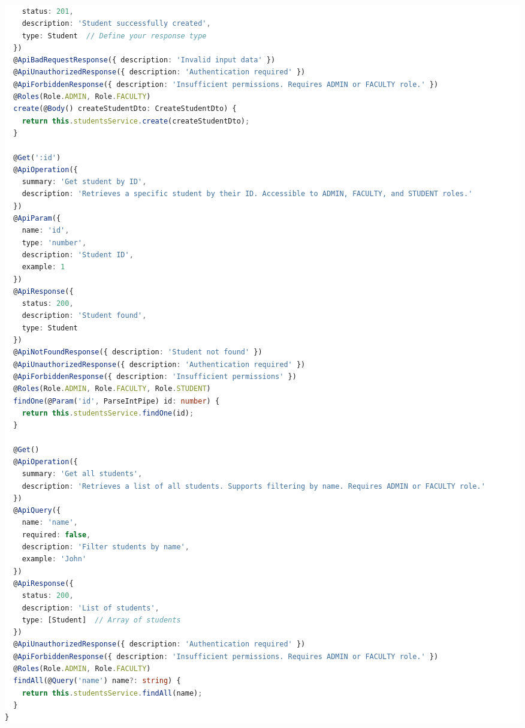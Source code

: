 ```typescript
    status: 201, 
    description: 'Student successfully created',
    type: Student  // Define your response type
  })
  @ApiBadRequestResponse({ description: 'Invalid input data' })
  @ApiUnauthorizedResponse({ description: 'Authentication required' })
  @ApiForbiddenResponse({ description: 'Insufficient permissions. Requires ADMIN or FACULTY role.' })
  @Roles(Role.ADMIN, Role.FACULTY)
  create(@Body() createStudentDto: CreateStudentDto) {
    return this.studentsService.create(createStudentDto);
  }

  @Get(':id')
  @ApiOperation({ 
    summary: 'Get student by ID',
    description: 'Retrieves a specific student by their ID. Accessible to ADMIN, FACULTY, and STUDENT roles.'
  })
  @ApiParam({ 
    name: 'id', 
    type: 'number', 
    description: 'Student ID',
    example: 1
  })
  @ApiResponse({ 
    status: 200, 
    description: 'Student found',
    type: Student
  })
  @ApiNotFoundResponse({ description: 'Student not found' })
  @ApiUnauthorizedResponse({ description: 'Authentication required' })
  @ApiForbiddenResponse({ description: 'Insufficient permissions' })
  @Roles(Role.ADMIN, Role.FACULTY, Role.STUDENT)
  findOne(@Param('id', ParseIntPipe) id: number) {
    return this.studentsService.findOne(id);
  }

  @Get()
  @ApiOperation({ 
    summary: 'Get all students',
    description: 'Retrieves a list of all students. Supports filtering by name. Requires ADMIN or FACULTY role.'
  })
  @ApiQuery({
    name: 'name',
    required: false,
    description: 'Filter students by name',
    example: 'John'
  })
  @ApiResponse({ 
    status: 200, 
    description: 'List of students',
    type: [Student]  // Array of students
  })
  @ApiUnauthorizedResponse({ description: 'Authentication required' })
  @ApiForbiddenResponse({ description: 'Insufficient permissions. Requires ADMIN or FACULTY role.' })
  @Roles(Role.ADMIN, Role.FACULTY)
  findAll(@Query('name') name?: string) {
    return this.studentsService.findAll(name);
  }
}
```